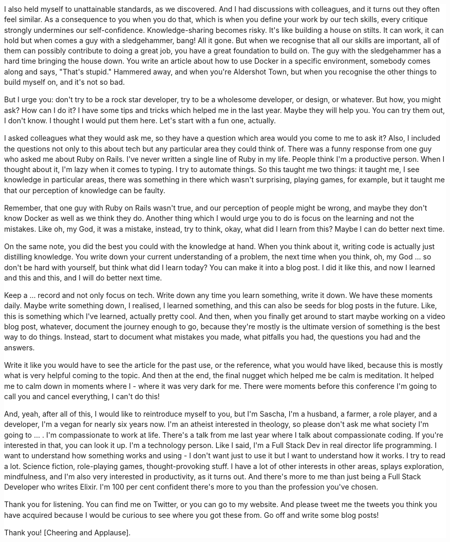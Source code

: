 I also held myself to unattainable standards, as we discovered. And I had discussions with colleagues, and it turns out they often feel similar. As a consequence to you when you do that, which is when you define your work by our tech skills, every critique strongly undermines our self-confidence. Knowledge-sharing becomes risky. It's like building a house on stilts. It can work, it can hold but when comes a guy with a sledgehammer, bang! All it gone. But when we recognise that all our skills are important, all of them can possibly contribute to doing a great job, you have a great foundation to build on. The guy with the sledgehammer has a hard time bringing the house down. You write an article about how to use Docker in a specific environment, somebody comes along and says, "That's stupid." Hammered away, and when you're Aldershot Town, but when you recognise the other things to build myself on, and it's not so bad.

But I urge you: don't try to be a rock star developer, try to be a wholesome developer, or design, or whatever. But how, you might ask? How can I do it? I have some tips and tricks which helped me in the last year. Maybe they will help you. You can try them out, I don't know. I thought I would put them here. Let's start with a fun one, actually.

I asked colleagues what they would ask me, so they have a question which area would you come to me to ask it? Also, I included the questions not only to this about tech but any particular area they could think of. There was a funny response from one guy who asked me about Ruby on Rails. I've never written a single line of Ruby in my life. People think I'm a productive person. When I thought about it, I'm lazy when it comes to typing. I try to automate things. So this taught me two things: it taught me, I see knowledge in particular areas, there was something in there which wasn't surprising, playing games, for example, but it taught me that our perception of knowledge can be faulty.

Remember, that one guy with Ruby on Rails wasn't true, and our perception of people might be wrong, and maybe they don't know Docker as well as we think they do. Another thing which I would urge you to do is focus on the learning and not the mistakes. Like oh, my God, it was a mistake, instead, try to think, okay, what did I learn from this? Maybe I can do better next time.

On the same note, you did the best you could with the knowledge at hand. When you think about it, writing code is actually just distilling knowledge. You write down your current understanding of a problem, the next time when you think, oh, my God ... so don't be hard with yourself, but think what did I learn today? You can make it into a blog post. I did it like this, and now I learned and this and this, and I will do better next time.

Keep a ... record and not only focus on tech. Write down any time you learn something, write it down. We have these moments daily. Maybe write something down, I realised, I learned something, and this can also be seeds for blog posts in the future. Like, this is something which I've learned, actually pretty cool. And then, when you finally get around to start maybe working on a video blog post, whatever, document the journey enough to go, because they're mostly is the ultimate version of something is the best way to do things. Instead, start to document what mistakes you made, what pitfalls you had, the questions you had and the answers.

Write it like you would have to see the article for the past use, or the reference, what you would have liked, because this is mostly what is very helpful coming to the topic. And then at the end, the final nugget which helped me be calm is meditation. It helped me to calm down in moments where I - where it was very dark for me. There were moments before this conference I'm going to call you and cancel everything, I can't do this!

And, yeah, after all of this, I would like to reintroduce myself to you, but I'm Sascha, I'm a husband, a farmer, a role player, and a developer, I'm a vegan for nearly six years now. I'm an atheist interested in theology, so please don't ask me what society I'm going to ... . I'm compassionate to work at life. There's a talk from me last year where I talk about compassionate coding. If you're interested in that, you can look it up. I'm a technology person. Like I said, I'm a Full Stack Dev in real director life programming. I want to understand how something works and using - I don't want just to use it but I want to understand how it works. I try to read a lot. Science fiction, role-playing games, thought-provoking stuff. I have a lot of other interests in other areas, splays exploration, mindfulness, and I'm also very interested in productivity, as it turns out. And there's more to me than just being a Full Stack Developer who writes Elixir. I'm 100 per cent confident there's more to you than the profession you've chosen.

Thank you for listening. You can find me on Twitter, or you can go to my website. And please tweet me the tweets you think you have acquired because I would be curious to see where you got these from. Go off and write some blog posts!

Thank you! [Cheering and Applause].
